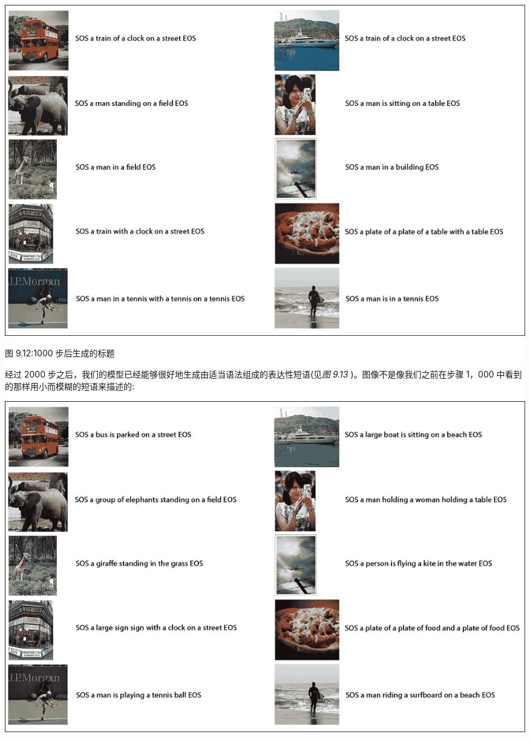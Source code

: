 ![Captions generated for test images](img/B08681_09_25.jpg)

图 9.12:1000 步后生成的标题

经过 2000 步之后，我们的模型已经能够很好地生成由适当语法组成的表达性短语(见*图 9.13* )。图像不是像我们之前在步骤 1，000 中看到的那样用小而模糊的短语来描述的:

![Captions generated for test images](img/B08681_09_26.jpg)
